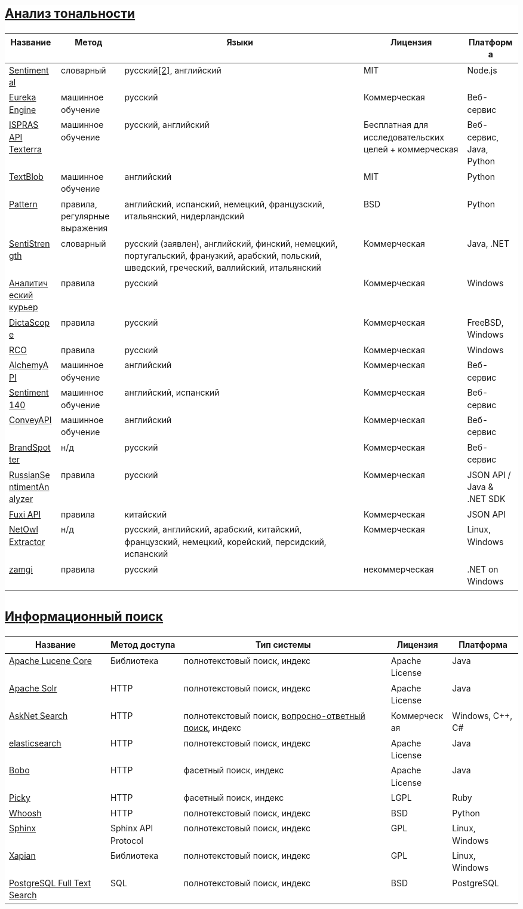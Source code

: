 ## [Анализ тональности](https://nlpub.ru/%D0%90%D0%BD%D0%B0%D0%BB%D0%B8%D0%B7_%D1%82%D0%BE%D0%BD%D0%B0%D0%BB%D1%8C%D0%BD%D0%BE%D1%81%D1%82%D0%B8 "Анализ тональности")

| Название | Метод | Языки | Лицензия | Платформа |
| --- | --- | --- | --- | --- |
| [Sentimental](https://github.com/thinkroth/Sentimental) | словарный | русский[\[2\]](https://nlpub.ru/#cite_note-2), английский | MIT | Node.js |
| [Eureka Engine](https://nlpub.ru/Eureka_Engine "Eureka Engine") | машинное обучение | русский | Коммерческая | Веб-сервис |
| [ISPRAS API Texterra](https://api.ispras.ru/) | машинное обучение | русский, английский | Бесплатная для исследовательских целей \+ коммерческая | Веб-сервис, Java, Python |
| [TextBlob](https://textblob.readthedocs.org/) | машинное обучение | английский | MIT | Python |
| [Pattern](http://www.clips.ua.ac.be/pattern) | правила, регулярные выражения | английский, испанский, немецкий, французский, итальянский, нидерландский | BSD | Python |
| [SentiStrength](http://sentistrength.wlv.ac.uk/) | словарный | русский (заявлен), английский, финский, немецкий, португальский, франузкий, арабский, польский, шведский, греческий, валлийский, итальянский | Коммерческая | Java, .NET |
| [Аналитический курьер](http://x-file.su/tm/) | правила | русский | Коммерческая | Windows |
| [DictaScope](http://www.dictum.ru/) | правила | русский | Коммерческая | FreeBSD, Windows |
| [RCO](http://rco.ru/technology.asp?ob_no=1909) | правила | русский | Коммерческая | Windows |
| [AlchemyAPI](http://www.alchemyapi.com) | машинное обучение | английский | Коммерческая | Веб-сервис |
| [Sentiment140](http://www.sentiment140.com) | машинное обучение | английский, испанский | Коммерческая | Веб-сервис |
| [ConveyAPI](https://developer.conveyapi.com) | машинное обучение | английский | Коммерческая | Веб-сервис |
| [BrandSpotter](http://brandspotter.ru/) | н/д | русский | Коммерческая | Веб-сервис |
| [RussianSentimentAnalyzer](http://semanticanalyzer.info/blog/russiansentimentanalyzer-api/) | правила | русский | Коммерческая | JSON API / Java & .NET SDK |
| [Fuxi API](http://semanticanalyzer.info/blog/chinese-sentiment-analysis-fuxi-api/) | правила | китайский | Коммерческая | JSON API |
| [NetOwl Extractor](https://www.netowl.com/entity-extraction/) | н/д | русский, английский, арабский, китайский, французский, немецкий, корейский, персидский, испанский | Коммерческая | Linux, Windows |
| [zamgi](https://github.com/zamgi/SentimentAnalysisService) | правила | русский | некоммерческая | .NET on Windows |

## [Информационный поиск](https://nlpub.ru/%D0%98%D0%BD%D1%84%D0%BE%D1%80%D0%BC%D0%B0%D1%86%D0%B8%D0%BE%D0%BD%D0%BD%D1%8B%D0%B9_%D0%BF%D0%BE%D0%B8%D1%81%D0%BA "Информационный поиск")

| Название | Метод доступа | Тип системы | Лицензия | Платформа |
| --- | --- | --- | --- | --- |
| [Apache Lucene Core](http://lucene.apache.org/core/) | Библиотека | полнотекстовый поиск, индекс | Apache License | Java |
| [Apache Solr](http://lucene.apache.org/solr/) | HTTP | полнотекстовый поиск, индекс | Apache License | Java |
| [AskNet Search](http://www.asknet.ru/products.htm) | HTTP | полнотекстовый поиск, [вопросно-ответный поиск](http://www.asknet.ru/), индекс | Коммерческая | Windows, С++, С# |
| [elasticsearch](http://www.elasticsearch.org) | HTTP | полнотекстовый поиск, индекс | Apache License | Java |
| [Bobo](http://senseidb.github.com/bobo/) | HTTP | фасетный поиск, индекс | Apache License | Java |
| [Picky](http://florianhanke.com/picky/) | HTTP | фасетный поиск, индекс | LGPL | Ruby |
| [Whoosh](https://bitbucket.org/mchaput/whoosh) | HTTP | полнотекстовый поиск, индекс | BSD | Python |
| [Sphinx](http://sphinxsearch.com) | Sphinx API Protocol | полнотекстовый поиск, индекс | GPL | Linux, Windows |
| [Xapian](http://xapian.org) | Библиотека | полнотекстовый поиск, индекс | GPL | Linux, Windows |
| [PostgreSQL Full Text Search](http://www.postgresql.org/docs/9.2/interactive/textsearch.html) | SQL | полнотекстовый поиск, индекс | BSD | PostgreSQL |
